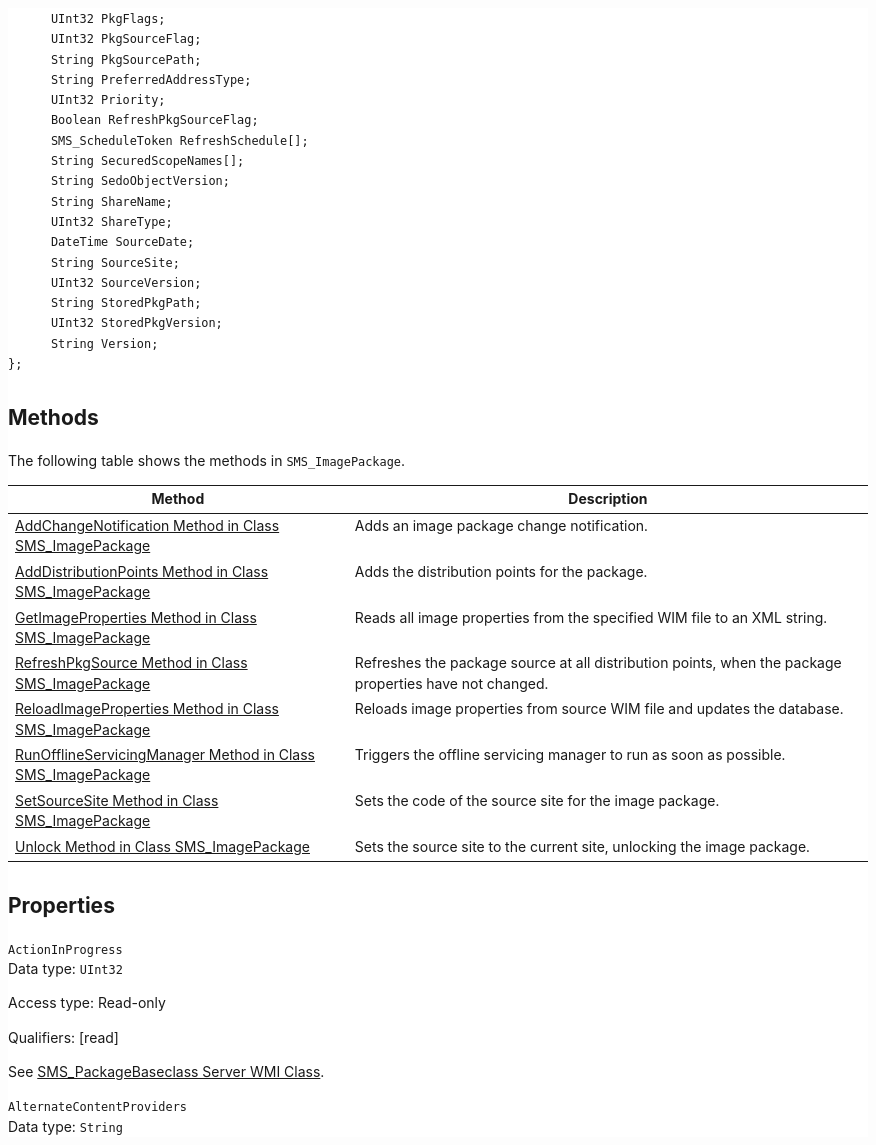 ```  
      UInt32 PkgFlags;  
      UInt32 PkgSourceFlag;  
      String PkgSourcePath;  
      String PreferredAddressType;  
      UInt32 Priority;  
      Boolean RefreshPkgSourceFlag;  
      SMS_ScheduleToken RefreshSchedule[];  
      String SecuredScopeNames[];  
      String SedoObjectVersion;  
      String ShareName;  
      UInt32 ShareType;  
      DateTime SourceDate;  
      String SourceSite;  
      UInt32 SourceVersion;  
      String StoredPkgPath;  
      UInt32 StoredPkgVersion;  
      String Version;  
};  
```  
  
## Methods  
 The following table shows the methods in `SMS_ImagePackage`.  
  
|Method|Description|  
|------------|-----------------|  
|[AddChangeNotification Method in Class SMS_ImagePackage](../../../develop/reference/osd/addchangenotification-method-in-class-sms_imagepackage.md)|Adds an image package change notification.|  
|[AddDistributionPoints Method in Class SMS_ImagePackage](../../../develop/reference/osd/adddistributionpoints-method-in-class-sms_imagepackage.md)|Adds the distribution points for the package.|  
|[GetImageProperties Method in Class SMS_ImagePackage](../../../develop/reference/osd/getimageproperties-method-in-class-sms_imagepackage.md)|Reads all image properties from the specified WIM file to an XML string.|  
|[RefreshPkgSource Method in Class SMS_ImagePackage](../../../develop/reference/osd/refreshpkgsource-method-in-class-sms_imagepackage.md)|Refreshes the package source at all distribution points, when the package properties have not changed.|  
|[ReloadImageProperties Method in Class SMS_ImagePackage](../../../develop/reference/osd/reloadimageproperties-method-in-class-sms_imagepackage.md)|Reloads image properties from source WIM file and updates the database.|  
|[RunOfflineServicingManager Method in Class SMS_ImagePackage](../../../develop/reference/osd/runofflineservicingmanager-method-in-class-sms_imagepackage.md)|Triggers the offline servicing manager to run as soon as possible.|  
|[SetSourceSite Method in Class SMS_ImagePackage](../../../develop/reference/osd/setsourcesite-method-in-class-sms_imagepackage.md)|Sets the code of the source site for the image package.|  
|[Unlock Method in Class SMS_ImagePackage](../../../develop/reference/osd/unlock-method-in-class-sms_imagepackage.md)|Sets the source site to the current site, unlocking the image package.|  
  
## Properties  
 `ActionInProgress`  
 Data type: `UInt32`  
  
 Access type: Read-only  
  
 Qualifiers: [read]  
  
 See [SMS_PackageBaseclass Server WMI Class](../../../develop/reference/core/servers/configure/sms_packagebaseclass-server-wmi-class.md).  
  
 `AlternateContentProviders`  
 Data type: `String`  
  